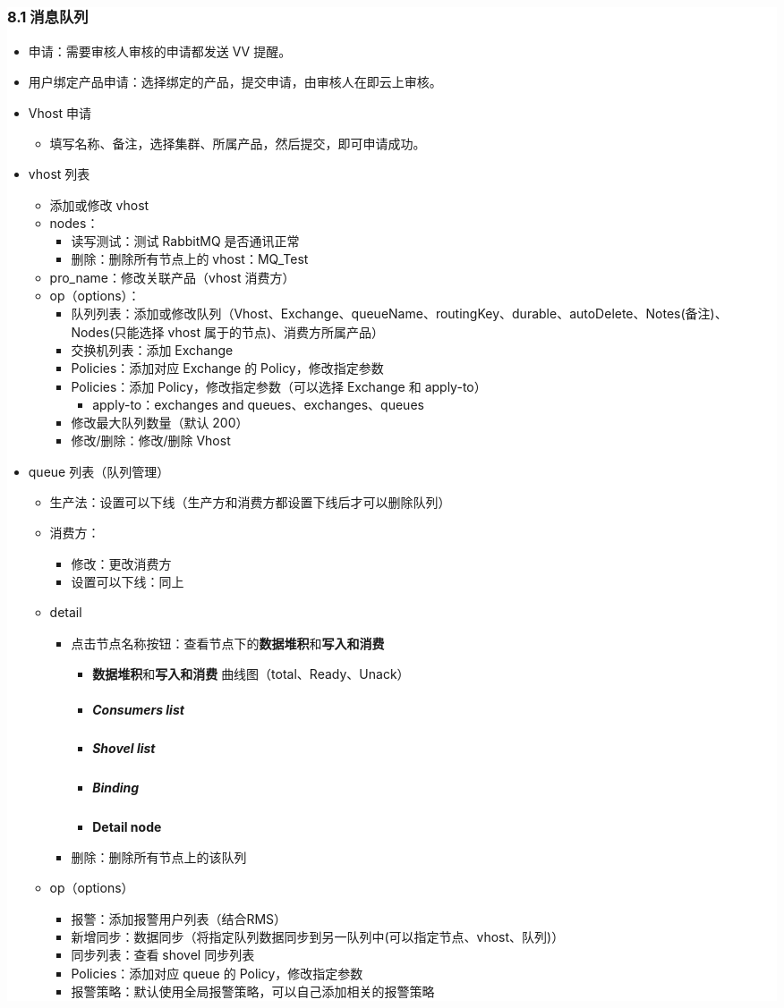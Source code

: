 ### 8.1 消息队列

- 申请：需要审核人审核的申请都发送 VV 提醒。

- 用户绑定产品申请：选择绑定的产品，提交申请，由审核人在即云上审核。

- Vhost 申请

  - 填写名称、备注，选择集群、所属产品，然后提交，即可申请成功。
  
- vhost 列表

  - 添加或修改 vhost
  - nodes：
    - 读写测试：测试 RabbitMQ 是否通讯正常
    - 删除：删除所有节点上的 vhost：MQ_Test 
  - pro_name：修改关联产品（vhost 消费方）
  - op（options）：
    - 队列列表：添加或修改队列（Vhost、Exchange、queueName、routingKey、durable、autoDelete、Notes(备注)、Nodes(只能选择 vhost 属于的节点)、消费方所属产品）
    -  交换机列表：添加 Exchange
      - Policies：添加对应 Exchange 的 Policy，修改指定参数
    - Policies：添加 Policy，修改指定参数（可以选择 Exchange 和 apply-to）
      - apply-to：exchanges and queues、exchanges、queues
    - 修改最大队列数量（默认 200）
    - 修改/删除：修改/删除 Vhost

- queue 列表（队列管理）

  - 生产法：设置可以下线（生产方和消费方都设置下线后才可以删除队列）

  - 消费方：

    - 修改：更改消费方
    - 设置可以下线：同上

  - detail

    - 点击节点名称按钮：查看节点下的**数据堆积**和**写入和消费**

      - **数据堆积**和**写入和消费** 曲线图（total、Ready、Unack）

      - ##### Consumers list

      - ##### Shovel list

      - ##### Binding

      - **Detail  node**

    - 删除：删除所有节点上的该队列

  - op（options）

    - 报警：添加报警用户列表（结合RMS）
    - 新增同步：数据同步（将指定队列数据同步到另一队列中(可以指定节点、vhost、队列)）
    - 同步列表：查看 shovel 同步列表
    - Policies：添加对应 queue 的 Policy，修改指定参数
    - 报警策略：默认使用全局报警策略，可以自己添加相关的报警策略
